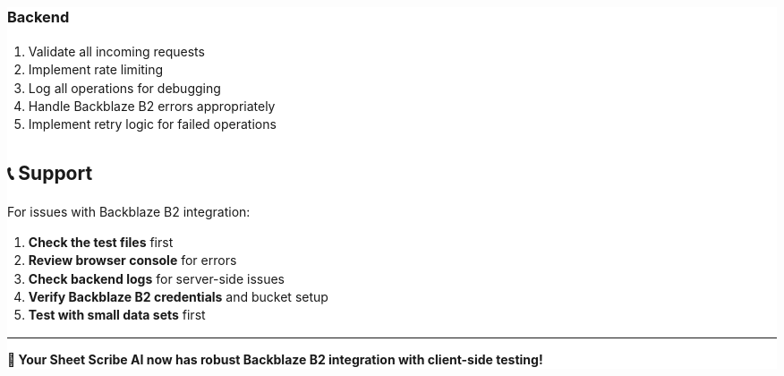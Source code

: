 ### Backend
1. Validate all incoming requests
2. Implement rate limiting
3. Log all operations for debugging
4. Handle Backblaze B2 errors appropriately
5. Implement retry logic for failed operations

## 📞 Support

For issues with Backblaze B2 integration:

1. **Check the test files** first
2. **Review browser console** for errors
3. **Check backend logs** for server-side issues
4. **Verify Backblaze B2 credentials** and bucket setup
5. **Test with small data sets** first

---

**🎉 Your Sheet Scribe AI now has robust Backblaze B2 integration with client-side testing!**
